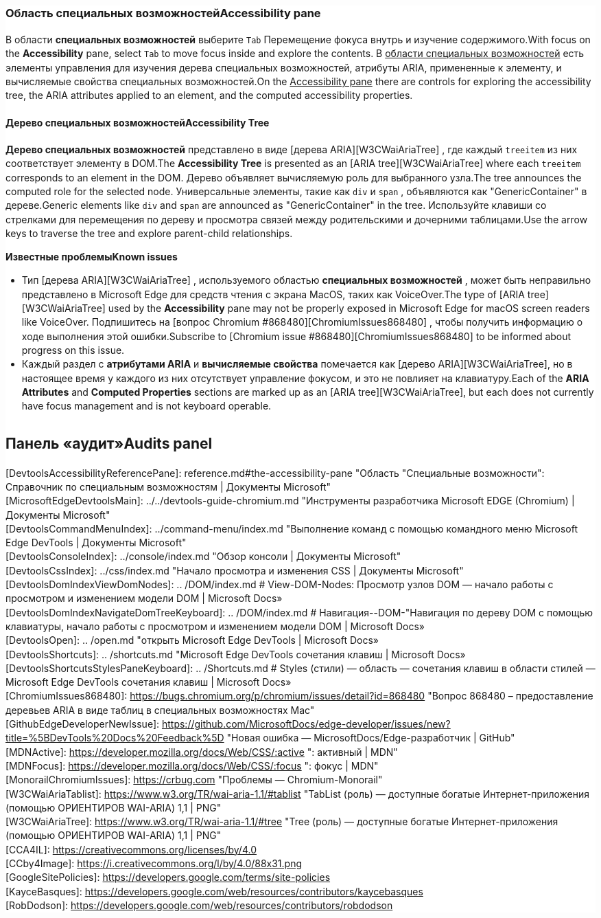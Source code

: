 ### <span data-ttu-id="46b6a-249">Область специальных возможностей</span><span class="sxs-lookup"><span data-stu-id="46b6a-249">Accessibility pane</span></span>  

<span data-ttu-id="46b6a-250">В области **специальных возможностей** выберите `Tab` Перемещение фокуса внутрь и изучение содержимого.</span><span class="sxs-lookup"><span data-stu-id="46b6a-250">With focus on the **Accessibility** pane, select `Tab` to move focus inside and explore the contents.</span></span>  <span data-ttu-id="46b6a-251">В [области специальных возможностей][DevtoolsAccessibilityReference] есть элементы управления для изучения дерева специальных возможностей, атрибуты ARIA, примененные к элементу, и вычисляемые свойства специальных возможностей.</span><span class="sxs-lookup"><span data-stu-id="46b6a-251">On the [Accessibility pane][DevtoolsAccessibilityReference] there are controls for exploring the accessibility tree, the ARIA attributes applied to an element, and the computed accessibility properties.</span></span>  

#### <span data-ttu-id="46b6a-252">Дерево специальных возможностей</span><span class="sxs-lookup"><span data-stu-id="46b6a-252">Accessibility Tree</span></span>  

<span data-ttu-id="46b6a-253">**Дерево специальных возможностей** представлено в виде [дерева ARIA][W3CWaiAriaTree] , где каждый `treeitem` из них соответствует элементу в DOM.</span><span class="sxs-lookup"><span data-stu-id="46b6a-253">The **Accessibility Tree** is presented as an [ARIA tree][W3CWaiAriaTree] where each `treeitem` corresponds to an element in the DOM.</span></span>  <span data-ttu-id="46b6a-254">Дерево объявляет вычисляемую роль для выбранного узла.</span><span class="sxs-lookup"><span data-stu-id="46b6a-254">The tree announces the computed role for the selected node.</span></span>  <span data-ttu-id="46b6a-255">Универсальные элементы, такие как `div` и `span` , объявляются как "GenericContainer" в дереве.</span><span class="sxs-lookup"><span data-stu-id="46b6a-255">Generic elements like `div` and `span` are announced as "GenericContainer" in the tree.</span></span>  <span data-ttu-id="46b6a-256">Используйте клавиши со стрелками для перемещения по дереву и просмотра связей между родительскими и дочерними таблицами.</span><span class="sxs-lookup"><span data-stu-id="46b6a-256">Use the arrow keys to traverse the tree and explore parent-child relationships.</span></span>  

**<span data-ttu-id="46b6a-257">Известные проблемы</span><span class="sxs-lookup"><span data-stu-id="46b6a-257">Known issues</span></span>**  

*   <span data-ttu-id="46b6a-258">Тип [дерева ARIA][W3CWaiAriaTree] , используемого областью **специальных возможностей** , может быть неправильно представлено в Microsoft Edge для средств чтения с экрана MacOS, таких как VoiceOver.</span><span class="sxs-lookup"><span data-stu-id="46b6a-258">The type of [ARIA tree][W3CWaiAriaTree] used by the **Accessibility** pane may not be properly exposed in Microsoft Edge for macOS screen readers like VoiceOver.</span></span>  <span data-ttu-id="46b6a-259">Подпишитесь на [вопрос Chromium #868480][ChromiumIssues868480] , чтобы получить информацию о ходе выполнения этой ошибки.</span><span class="sxs-lookup"><span data-stu-id="46b6a-259">Subscribe to [Chromium issue #868480][ChromiumIssues868480] to be informed about progress on this issue.</span></span>  
*   <span data-ttu-id="46b6a-260">Каждый раздел с **атрибутами ARIA** и **вычисляемые свойства** помечается как [дерево ARIA][W3CWaiAriaTree], но в настоящее время у каждого из них отсутствует управление фокусом, и это не повлияет на клавиатуру.</span><span class="sxs-lookup"><span data-stu-id="46b6a-260">Each of the **ARIA Attributes** and **Computed Properties** sections are marked up as an [ARIA tree][W3CWaiAriaTree], but each does not currently have focus management and is not keyboard operable.</span></span>  

## <span data-ttu-id="46b6a-261">Панель «аудит»</span><span class="sxs-lookup"><span data-stu-id="46b6a-261">Audits panel</span></span>  


[DevtoolsAccessibilityReference]: ./reference.md "Справка по специальным возможностям | Документы Microsoft"  
[DevtoolsAccessibilityReferencePane]: reference.md#the-accessibility-pane "Область "Специальные возможности": Справочник по специальным возможностям | Документы Microsoft"  
[MicrosoftEdgeDevtoolsMain]: ../../devtools-guide-chromium.md "Инструменты разработчика Microsoft EDGE (Chromium) | Документы Microsoft"  
[DevtoolsCommandMenuIndex]: ../command-menu/index.md "Выполнение команд с помощью командного меню Microsoft Edge DevTools | Документы Microsoft"  
[DevtoolsConsoleIndex]: ../console/index.md "Обзор консоли | Документы Microsoft"  
[DevtoolsCssIndex]: ../css/index.md "Начало просмотра и изменения CSS | Документы Microsoft"  
[DevtoolsDomIndexViewDomNodes]: .. /DOM/index.md # View-DOM-Nodes: Просмотр узлов DOM — начало работы с просмотром и изменением модели DOM | Microsoft Docs»  
[DevtoolsDomIndexNavigateDomTreeKeyboard]: .. /DOM/index.md # Навигация--DOM-"Навигация по дереву DOM с помощью клавиатуры, начало работы с просмотром и изменением модели DOM | Microsoft Docs»  
[DevtoolsOpen]: .. /open.md "открыть Microsoft Edge DevTools | Microsoft Docs»  
[DevtoolsShortcuts]: .. /shortcuts.md "Microsoft Edge DevTools сочетания клавиш | Microsoft Docs»  
[DevtoolsShortcutsStylesPaneKeyboard]: .. /Shortcuts.md # Styles (стили) — область — сочетания клавиш в области стилей — Microsoft Edge DevTools сочетания клавиш | Microsoft Docs»  
[ChromiumIssues868480]: https://bugs.chromium.org/p/chromium/issues/detail?id=868480 "Вопрос 868480 – предоставление деревьев ARIA в виде таблиц в специальных возможностях Mac"  
[GithubEdgeDeveloperNewIssue]: https://github.com/MicrosoftDocs/edge-developer/issues/new?title=%5BDevTools%20Docs%20Feedback%5D "Новая ошибка — MicrosoftDocs/Edge-разработчик | GitHub"  
[MDNActive]: https://developer.mozilla.org/docs/Web/CSS/:active ": активный | MDN"  
[MDNFocus]: https://developer.mozilla.org/docs/Web/CSS/:focus ": фокус | MDN"  
[MonorailChromiumIssues]: https://crbug.com "Проблемы — Chromium-Monorail"  
[W3CWaiAriaTablist]: https://www.w3.org/TR/wai-aria-1.1/#tablist "TabList (роль) — доступные богатые Интернет-приложения (помощью ОРИЕНТИРОВ WAI-ARIA) 1,1 | PNG"  
[W3CWaiAriaTree]: https://www.w3.org/TR/wai-aria-1.1/#tree "Tree (роль) — доступные богатые Интернет-приложения (помощью ОРИЕНТИРОВ WAI-ARIA) 1,1 | PNG"  
[CCA4IL]: https://creativecommons.org/licenses/by/4.0  
[CCby4Image]: https://i.creativecommons.org/l/by/4.0/88x31.png  
[GoogleSitePolicies]: https://developers.google.com/terms/site-policies  
[KayceBasques]: https://developers.google.com/web/resources/contributors/kaycebasques  
[RobDodson]: https://developers.google.com/web/resources/contributors/robdodson  